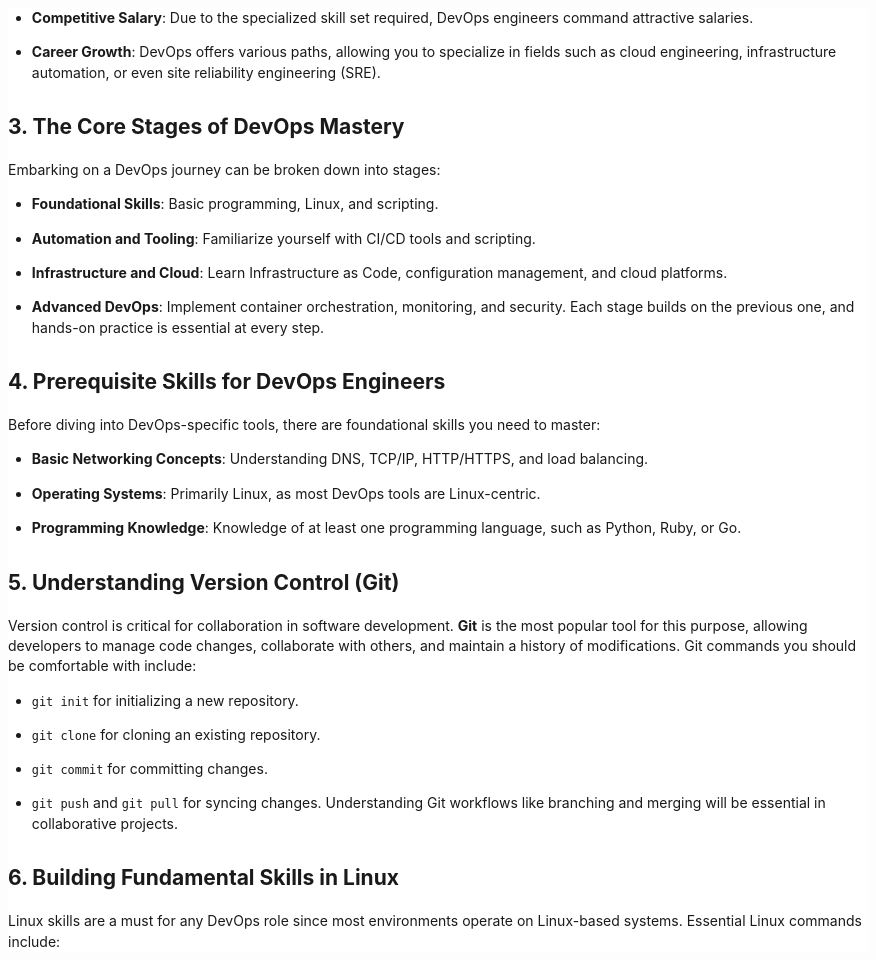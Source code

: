 * **Competitive Salary**: Due to the specialized skill set required, DevOps engineers command attractive salaries.

* **Career Growth**: DevOps offers various paths, allowing you to specialize in fields such as cloud engineering, infrastructure automation, or even site reliability engineering (SRE).
## 3. The Core Stages of DevOps Mastery



Embarking on a DevOps journey can be broken down into stages:


* **Foundational Skills**: Basic programming, Linux, and scripting.

* **Automation and Tooling**: Familiarize yourself with CI/CD tools and scripting.

* **Infrastructure and Cloud**: Learn Infrastructure as Code, configuration management, and cloud platforms.

* **Advanced DevOps**: Implement container orchestration, monitoring, and security.
Each stage builds on the previous one, and hands-on practice is essential at every step.



## 4. Prerequisite Skills for DevOps Engineers



Before diving into DevOps-specific tools, there are foundational skills you need to master:


* **Basic Networking Concepts**: Understanding DNS, TCP/IP, HTTP/HTTPS, and load balancing.

* **Operating Systems**: Primarily Linux, as most DevOps tools are Linux-centric.

* **Programming Knowledge**: Knowledge of at least one programming language, such as Python, Ruby, or Go.
## 5. Understanding Version Control (Git)



Version control is critical for collaboration in software development. **Git** is the most popular tool for this purpose, allowing developers to manage code changes, collaborate with others, and maintain a history of modifications. Git commands you should be comfortable with include:


* `git init` for initializing a new repository.

* `git clone` for cloning an existing repository.

* `git commit` for committing changes.

* `git push` and `git pull` for syncing changes.
Understanding Git workflows like branching and merging will be essential in collaborative projects.



## 6. Building Fundamental Skills in Linux



Linux skills are a must for any DevOps role since most environments operate on Linux-based systems. Essential Linux commands include:
